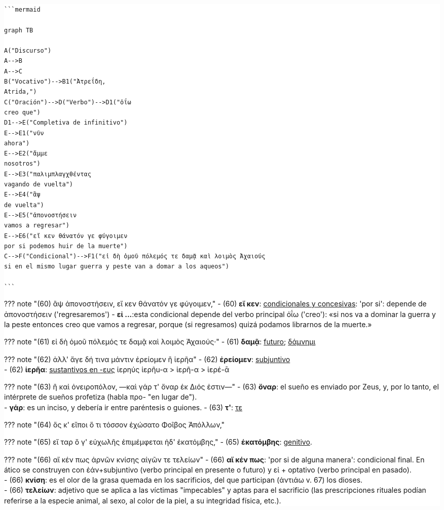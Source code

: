     ```mermaid

    graph TB

    A("Discurso")
    A-->B
    A-->C
    B("Vocativo")-->B1("Ἀτρεΐδη,
    Atrida,")
    C("Oración")-->D("Verbo")-->D1("ὀΐω
    creo que")
    D1-->E("Completiva de infinitivo")
    E-->E1("νῦν
    ahora")
    E-->E2("ἄμμε
    nosotros")
    E-->E3("παλιμπλαγχθέντας
    vagando de vuelta")
    E-->E4("ἂψ
    de vuelta")
    E-->E5("ἀπονοστήσειν
    vamos a regresar")
    E-->E6("εἴ κεν θάνατόν γε φύγοιμεν
    por si podemos huir de la muerte")
    C-->F("Condicional")-->F1("εἰ δὴ ὁμοῦ πόλεμός τε δαμᾷ καὶ λοιμὸς Ἀχαιούς
    si en el mismo lugar guerra y peste van a domar a los aqueos")

    ```

??? note  "(60) ἂψ ἀπονοστήσειν, εἴ κεν θάνατόν γε φύγοιμεν,"
    - (60) **εἴ κεν**: [condicionales y concesivas](notas.md#u7): 'por si': depende de ἀπονοστήσειν ('regresaremos')
    - **εἰ ...**:esta condicional depende del verbo principal ὀΐω ('creo'): «si nos va a dominar la guerra y la peste entonces creo que vamos a regresar, porque (si regresamos) quizá podamos librarnos de la muerte.»

??? note  "(61) εἰ δὴ ὁμοῦ πόλεμός τε δαμᾷ καὶ λοιμὸς Ἀχαιούς·"
    - (61) **δαμᾷ**: [futuro](notas.md#o27); [δάμνημι](verbo.md#35)

??? note  "(62) ἀλλ' ἄγε δή τινα μάντιν ἐρείομεν ἢ ἱερῆα"
    - (62) **ἐρείομεν**: [subjuntivo](notas.md#o39)  
    - (62) **ἱερῆα**: [sustantivos en -ευς](notas.md#i9) ἱερηύς ἱερῆu-α > ἱερῆ-α > ἱερέ-ᾱ

??? note  "(63) ἢ καὶ ὀνειροπόλον, —καὶ γάρ τ' ὄναρ ἐκ Διός ἐστιν—"
    - (63) **ὄναρ**: el sueño es enviado por Zeus, y, por lo tanto, el intérprete de sueños profetiza (habla προ- "en lugar de").  
    - **γάρ**: es un inciso, y debería ir entre paréntesis o guiones.
    - (63) **τ'**: [τε](notas.md#m4)  

??? note  "(64) ὅς κ' εἴποι ὅ τι τόσσον ἐχώσατο Φοῖβος Ἀπόλλων,"

??? note  "(65) εἴ ταρ ὅ γ' εὐχωλῆς ἐπιμέμφεται ἠδ' ἑκατόμβης,"
    - (65) **ἑκατόμβης**: [genitivo](notas.md#r1).  

??? note  "(66) αἴ κέν πως ἀρνῶν κνίσης αἰγῶν τε τελείων"
    - (66) **αἴ κέν πως**: 'por si de alguna manera': condicional final. En ático se construyen con ἐάν+subjuntivo (verbo principal en presente o futuro) y εἰ + optativo (verbo principal en pasado).  
    - (66) **κνίση**: es el olor de la grasa quemada en los sacrificios, del que participan (ἀντιάω v. 67) los dioses.  
    - (66) **τελείων**: adjetivo que se aplica a las víctimas "impecables" y aptas para el sacrificio (las prescripciones rituales podían referirse a la especie animal, al sexo, al color de la piel, a su integridad física, etc.).  
